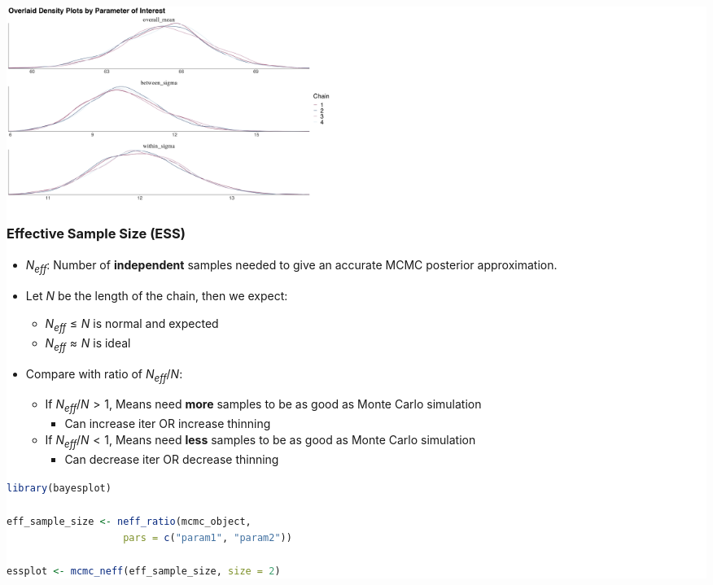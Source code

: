 <img src="images/8_density.png" width="400">

### Effective Sample Size (ESS)

- $N_{eff}$: Number of **independent** samples needed to give an accurate MCMC posterior approximation.
- Let $N$ be the length of the chain, then we expect:

  - $N_{eff} \leq N$ is normal and expected
  - $N_{eff} \approx N$ is ideal

- Compare with ratio of $N_{eff}/N$:
  - If $N_{eff}/N > 1$, Means need **more** samples to be as good as Monte Carlo simulation
    - Can increase iter OR increase thinning
  - If $N_{eff}/N < 1$, Means need **less** samples to be as good as Monte Carlo simulation
    - Can decrease iter OR decrease thinning

```r
library(bayesplot)

eff_sample_size <- neff_ratio(mcmc_object,
                    pars = c("param1", "param2"))

essplot <- mcmc_neff(eff_sample_size, size = 2)
```
